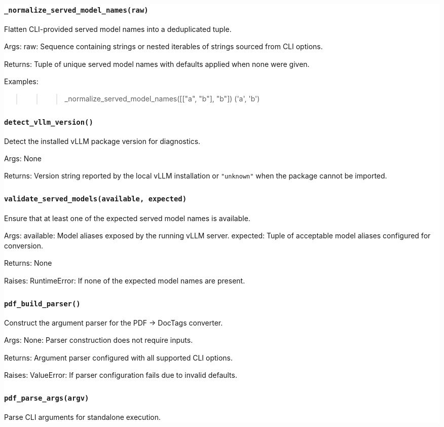### `_normalize_served_model_names(raw)`

Flatten CLI-provided served model names into a deduplicated tuple.

Args:
raw: Sequence containing strings or nested iterables of strings sourced from
CLI options.

Returns:
Tuple of unique served model names with defaults applied when none were given.

Examples:
>>> _normalize_served_model_names([["a", "b"], "b"])
('a', 'b')

### `detect_vllm_version()`

Detect the installed vLLM package version for diagnostics.

Args:
None

Returns:
Version string reported by the local vLLM installation or ``"unknown"`` when
the package cannot be imported.

### `validate_served_models(available, expected)`

Ensure that at least one of the expected served model names is available.

Args:
available: Model aliases exposed by the running vLLM server.
expected: Tuple of acceptable model aliases configured for conversion.

Returns:
None

Raises:
RuntimeError: If none of the expected model names are present.

### `pdf_build_parser()`

Construct the argument parser for the PDF → DocTags converter.

Args:
None: Parser construction does not require inputs.

Returns:
Argument parser configured with all supported CLI options.

Raises:
ValueError: If parser configuration fails due to invalid defaults.

### `pdf_parse_args(argv)`

Parse CLI arguments for standalone execution.
